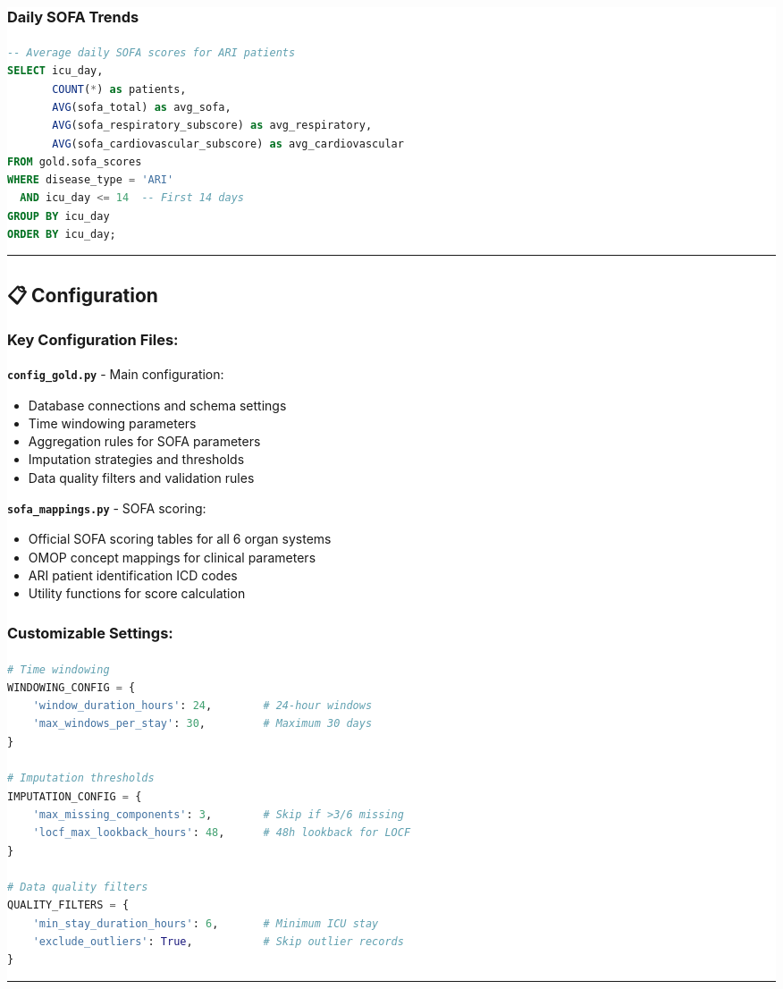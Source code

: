 ### **Daily SOFA Trends**
```sql
-- Average daily SOFA scores for ARI patients
SELECT icu_day,
       COUNT(*) as patients,
       AVG(sofa_total) as avg_sofa,
       AVG(sofa_respiratory_subscore) as avg_respiratory,
       AVG(sofa_cardiovascular_subscore) as avg_cardiovascular
FROM gold.sofa_scores
WHERE disease_type = 'ARI'
  AND icu_day <= 14  -- First 14 days
GROUP BY icu_day
ORDER BY icu_day;
```

---

## 📋 **Configuration**

### **Key Configuration Files:**

**`config_gold.py`** - Main configuration:
- Database connections and schema settings
- Time windowing parameters
- Aggregation rules for SOFA parameters
- Imputation strategies and thresholds
- Data quality filters and validation rules

**`sofa_mappings.py`** - SOFA scoring:
- Official SOFA scoring tables for all 6 organ systems
- OMOP concept mappings for clinical parameters
- ARI patient identification ICD codes
- Utility functions for score calculation

### **Customizable Settings:**

```python
# Time windowing
WINDOWING_CONFIG = {
    'window_duration_hours': 24,        # 24-hour windows
    'max_windows_per_stay': 30,         # Maximum 30 days
}

# Imputation thresholds
IMPUTATION_CONFIG = {
    'max_missing_components': 3,        # Skip if >3/6 missing
    'locf_max_lookback_hours': 48,      # 48h lookback for LOCF
}

# Data quality filters
QUALITY_FILTERS = {
    'min_stay_duration_hours': 6,       # Minimum ICU stay
    'exclude_outliers': True,           # Skip outlier records
}
```

---
